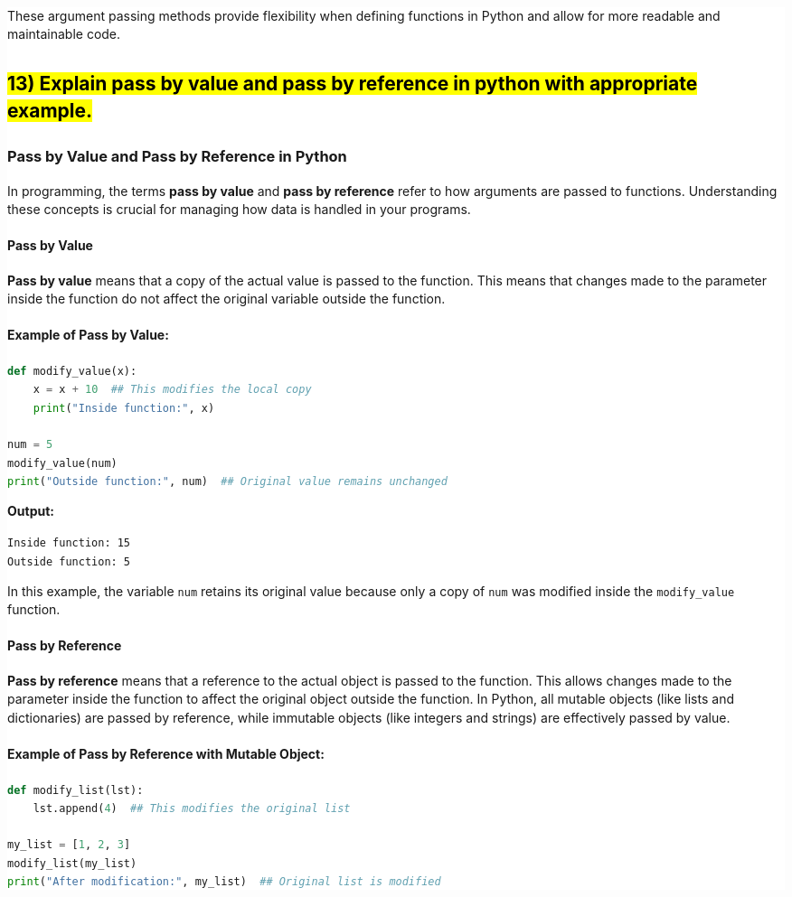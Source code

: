 These argument passing methods provide flexibility when defining functions in Python and allow for more readable and maintainable code.

## <mark> 13) Explain pass by value and pass by reference in python with appropriate example. </mark>

### Pass by Value and Pass by Reference in Python

In programming, the terms **pass by value** and **pass by reference** refer to how arguments are passed to functions. Understanding these concepts is crucial for managing how data is handled in your programs.

#### Pass by Value

**Pass by value** means that a copy of the actual value is passed to the function. This means that changes made to the parameter inside the function do not affect the original variable outside the function.

#### Example of Pass by Value:

```python
def modify_value(x):
    x = x + 10  ## This modifies the local copy
    print("Inside function:", x)

num = 5
modify_value(num)
print("Outside function:", num)  ## Original value remains unchanged

```

**Output:**

```
Inside function: 15
Outside function: 5

```

In this example, the variable `num` retains its original value because only a copy of `num` was modified inside the `modify_value` function.

#### Pass by Reference

**Pass by reference** means that a reference to the actual object is passed to the function. This allows changes made to the parameter inside the function to affect the original object outside the function. In Python, all mutable objects (like lists and dictionaries) are passed by reference, while immutable objects (like integers and strings) are effectively passed by value.

#### Example of Pass by Reference with Mutable Object:

```python
def modify_list(lst):
    lst.append(4)  ## This modifies the original list

my_list = [1, 2, 3]
modify_list(my_list)
print("After modification:", my_list)  ## Original list is modified

```
